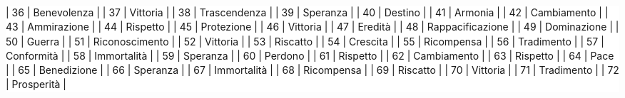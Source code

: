 | 36  | Benevolenza      |
| 37  | Vittoria         |
| 38  | Trascendenza     |
| 39  | Speranza         |
| 40  | Destino          |
| 41  | Armonia          |
| 42  | Cambiamento      |
| 43  | Ammirazione      |
| 44  | Rispetto         |
| 45  | Protezione       |
| 46  | Vittoria         |
| 47  | Eredità          |
| 48  | Rappacificazione |
| 49  | Dominazione      |
| 50  | Guerra           |
| 51  | Riconoscimento   |
| 52  | Vittoria         |
| 53  | Riscatto         |
| 54  | Crescita         |
| 55  | Ricompensa       |
| 56  | Tradimento       |
| 57  | Conformità       |
| 58  | Immortalità      |
| 59  | Speranza         |
| 60  | Perdono          |
| 61  | Rispetto         |
| 62  | Cambiamento      |
| 63  | Rispetto         |
| 64  | Pace             |
| 65  | Benedizione      |
| 66  | Speranza         |
| 67  | Immortalità      |
| 68  | Ricompensa       |
| 69  | Riscatto         |
| 70  | Vittoria         |
| 71  | Tradimento       |
| 72  | Prosperità       |